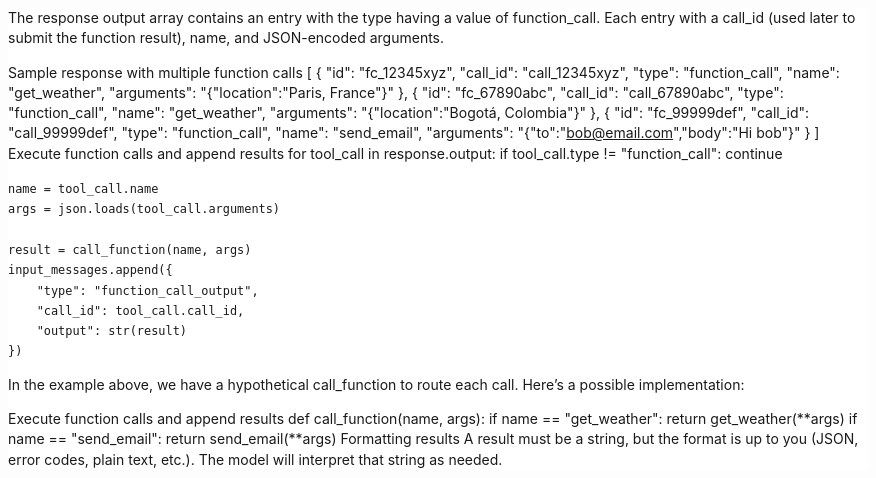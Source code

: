 The response output array contains an entry with the type having a value of function_call. Each entry with a call_id (used later to submit the function result), name, and JSON-encoded arguments.

Sample response with multiple function calls
[
    {
        "id": "fc_12345xyz",
        "call_id": "call_12345xyz",
        "type": "function_call",
        "name": "get_weather",
        "arguments": "{\"location\":\"Paris, France\"}"
    },
    {
        "id": "fc_67890abc",
        "call_id": "call_67890abc",
        "type": "function_call",
        "name": "get_weather",
        "arguments": "{\"location\":\"Bogotá, Colombia\"}"
    },
    {
        "id": "fc_99999def",
        "call_id": "call_99999def",
        "type": "function_call",
        "name": "send_email",
        "arguments": "{\"to\":\"bob@email.com\",\"body\":\"Hi bob\"}"
    }
]
Execute function calls and append results
for tool_call in response.output:
    if tool_call.type != "function_call":
        continue

    name = tool_call.name
    args = json.loads(tool_call.arguments)

    result = call_function(name, args)
    input_messages.append({
        "type": "function_call_output",
        "call_id": tool_call.call_id,
        "output": str(result)
    })
In the example above, we have a hypothetical call_function to route each call. Here’s a possible implementation:

Execute function calls and append results
def call_function(name, args):
    if name == "get_weather":
        return get_weather(**args)
    if name == "send_email":
        return send_email(**args)
Formatting results
A result must be a string, but the format is up to you (JSON, error codes, plain text, etc.). The model will interpret that string as needed.
